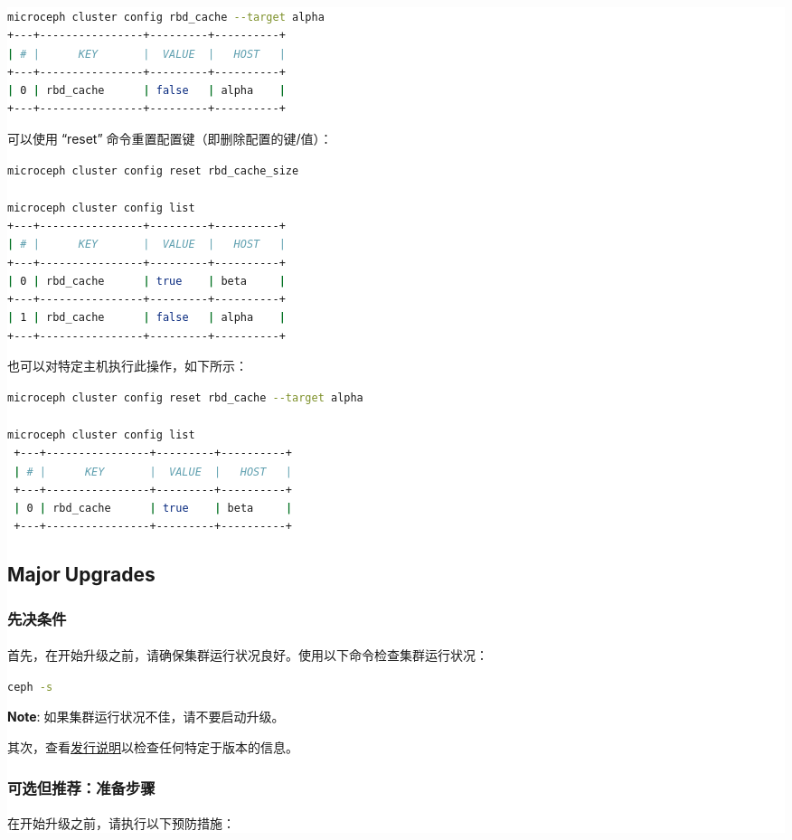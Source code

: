 ```bash
microceph cluster config rbd_cache --target alpha
+---+----------------+---------+----------+
| # |      KEY       |  VALUE  |   HOST   |
+---+----------------+---------+----------+
| 0 | rbd_cache      | false   | alpha    |
+---+----------------+---------+----------+
```

可以使用 “reset” 命令重置配置键（即删除配置的键/值）：

```bash
microceph cluster config reset rbd_cache_size

microceph cluster config list
+---+----------------+---------+----------+
| # |      KEY       |  VALUE  |   HOST   |
+---+----------------+---------+----------+
| 0 | rbd_cache      | true    | beta     |
+---+----------------+---------+----------+
| 1 | rbd_cache      | false   | alpha    |
+---+----------------+---------+----------+
```

也可以对特定主机执行此操作，如下所示：

```bash
microceph cluster config reset rbd_cache --target alpha

microceph cluster config list
 +---+----------------+---------+----------+
 | # |      KEY       |  VALUE  |   HOST   |
 +---+----------------+---------+----------+
 | 0 | rbd_cache      | true    | beta     |
 +---+----------------+---------+----------+
```

## Major Upgrades

### 先决条件

首先，在开始升级之前，请确保集群运行状况良好。使用以下命令检查集群运行状况：

```bash
ceph -s
```

**Note**: 如果集群运行状况不佳，请不要启动升级。

其次，查看[发行说明](https://canonical-microceph.readthedocs-hosted.com/en/squid-stable/reference/release-notes/)以检查任何特定于版本的信息。

### 可选但推荐：准备步骤

在开始升级之前，请执行以下预防措施：
